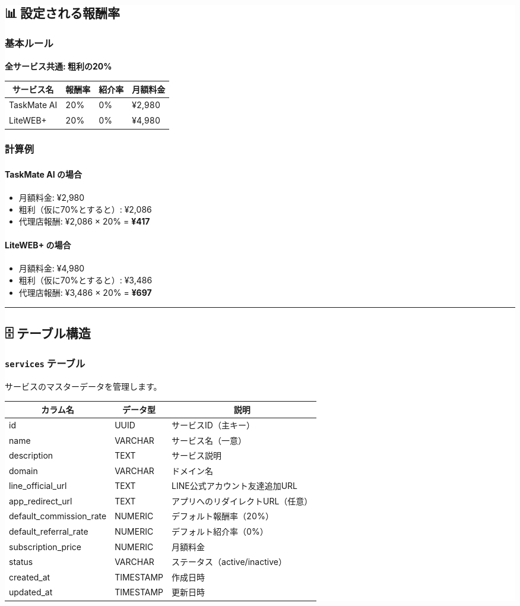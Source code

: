 
## 📊 設定される報酬率

### 基本ルール
**全サービス共通: 粗利の20%**

| サービス名   | 報酬率 | 紹介率 | 月額料金 |
|------------|-------|-------|---------|
| TaskMate AI | 20%   | 0%    | ¥2,980  |
| LiteWEB+    | 20%   | 0%    | ¥4,980  |

### 計算例

#### TaskMate AI の場合
- 月額料金: ¥2,980
- 粗利（仮に70%とすると）: ¥2,086
- 代理店報酬: ¥2,086 × 20% = **¥417**

#### LiteWEB+ の場合
- 月額料金: ¥4,980
- 粗利（仮に70%とすると）: ¥3,486
- 代理店報酬: ¥3,486 × 20% = **¥697**

---

## 🗄️ テーブル構造

### `services` テーブル

サービスのマスターデータを管理します。

| カラム名                 | データ型    | 説明                          |
|------------------------|-----------|------------------------------|
| id                     | UUID      | サービスID（主キー）            |
| name                   | VARCHAR   | サービス名（一意）              |
| description            | TEXT      | サービス説明                   |
| domain                 | VARCHAR   | ドメイン名                    |
| line_official_url      | TEXT      | LINE公式アカウント友達追加URL    |
| app_redirect_url       | TEXT      | アプリへのリダイレクトURL（任意）|
| default_commission_rate| NUMERIC   | デフォルト報酬率（20%）         |
| default_referral_rate  | NUMERIC   | デフォルト紹介率（0%）          |
| subscription_price     | NUMERIC   | 月額料金                      |
| status                 | VARCHAR   | ステータス（active/inactive）  |
| created_at             | TIMESTAMP | 作成日時                      |
| updated_at             | TIMESTAMP | 更新日時                      |
